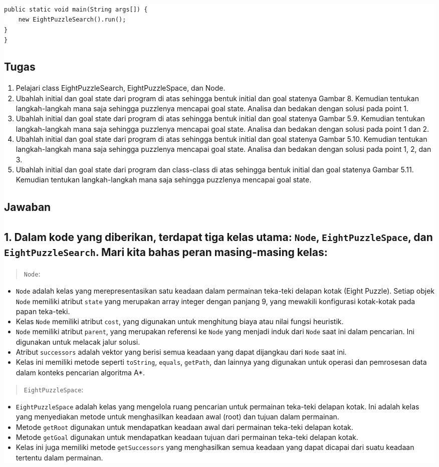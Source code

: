     public static void main(String args[]) {
        new EightPuzzleSearch().run();
    }
    }




## Tugas 

1. Pelajari class EightPuzzleSearch, EightPuzzleSpace, dan Node.
2. Ubahlah initial dan goal state dari program di atas sehingga bentuk initial dan goal statenya  Gambar 8. Kemudian tentukan langkah-langkah mana saja sehingga puzzlenya mencapai goal  state. Analisa dan bedakan dengan solusi pada point 1.
3. Ubahlah initial dan goal state dari program di atas sehingga bentuk initial dan goal statenya Gambar 5.9. Kemudian tentukan langkah-langkah mana saja sehingga puzzlenya mencapai  goal state. Analisa dan bedakan dengan solusi pada point 1 dan 2.
4. Ubahlah initial dan goal state dari program di atas sehingga bentuk initial dan goal statenya  Gambar 5.10. Kemudian tentukan langkah-langkah mana saja sehingga puzzlenya mencapai  goal state. Analisa dan bedakan dengan solusi pada point 1, 2, dan 3.
5. Ubahlah initial dan goal state dari program dan class-class di atas sehingga bentuk initial dan  goal statenya Gambar 5.11. Kemudian tentukan langkah-langkah mana saja sehingga  puzzlenya mencapai goal state.

## Jawaban
## 1. Dalam kode yang diberikan, terdapat tiga kelas utama: `Node`, `EightPuzzleSpace`, dan `EightPuzzleSearch`. Mari kita bahas peran masing-masing kelas:

> `Node`:
   - `Node` adalah kelas yang merepresentasikan satu keadaan dalam permainan teka-teki delapan kotak (Eight Puzzle). Setiap objek `Node` memiliki atribut `state` yang merupakan array integer dengan panjang 9, yang mewakili konfigurasi kotak-kotak pada papan teka-teki.
   - Kelas `Node` memiliki atribut `cost`, yang digunakan untuk menghitung biaya atau nilai fungsi heuristik.
   - `Node` memiliki atribut `parent`, yang merupakan referensi ke `Node` yang menjadi induk dari `Node` saat ini dalam pencarian. Ini digunakan untuk melacak jalur solusi.
   - Atribut `successors` adalah vektor yang berisi semua keadaan yang dapat dijangkau dari `Node` saat ini.
   - Kelas ini memiliki metode seperti `toString`, `equals`, `getPath`, dan lainnya yang digunakan untuk operasi dan pemrosesan data dalam konteks pencarian algoritma A*.

> `EightPuzzleSpace`:
   - `EightPuzzleSpace` adalah kelas yang mengelola ruang pencarian untuk permainan teka-teki delapan kotak. Ini adalah kelas yang menyediakan metode untuk menghasilkan keadaan awal (root) dan tujuan dalam permainan.
   - Metode `getRoot` digunakan untuk mendapatkan keadaan awal dari permainan teka-teki delapan kotak.
   - Metode `getGoal` digunakan untuk mendapatkan keadaan tujuan dari permainan teka-teki delapan kotak.
   - Kelas ini juga memiliki metode `getSuccessors` yang menghasilkan semua keadaan yang dapat dicapai dari suatu keadaan tertentu dalam permainan.
